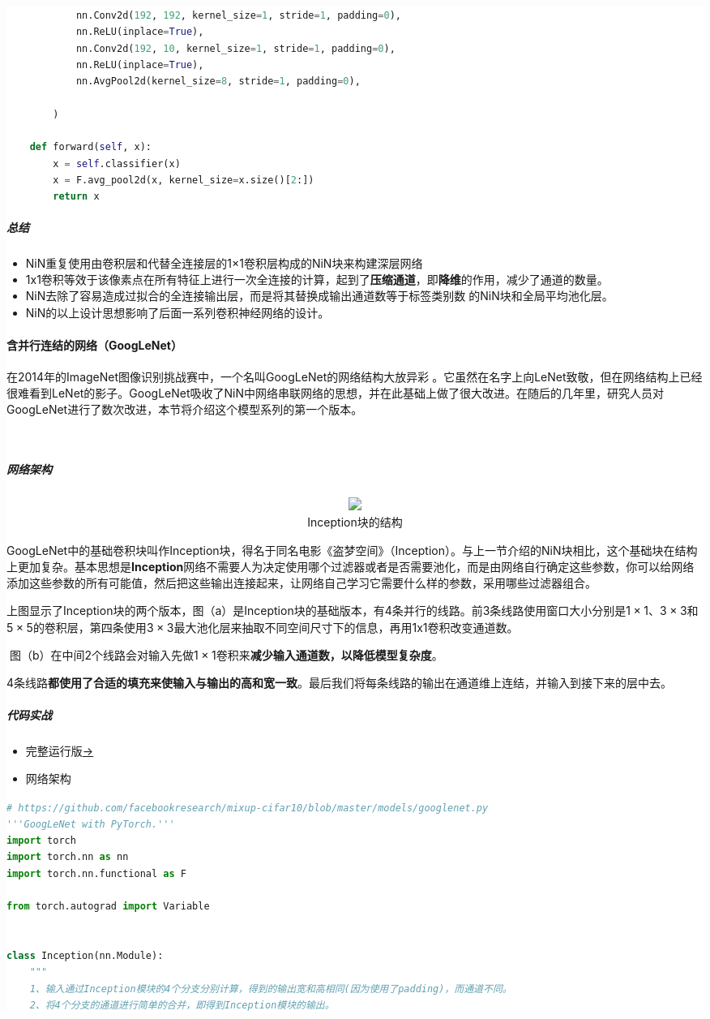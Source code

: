 ```python
            nn.Conv2d(192, 192, kernel_size=1, stride=1, padding=0),
            nn.ReLU(inplace=True),
            nn.Conv2d(192, 10, kernel_size=1, stride=1, padding=0),
            nn.ReLU(inplace=True),
            nn.AvgPool2d(kernel_size=8, stride=1, padding=0),

        )

    def forward(self, x):
        x = self.classifier(x)
        x = F.avg_pool2d(x, kernel_size=x.size()[2:])
        return x
```



##### 总结

- NiN重复使用由卷积层和代替全连接层的1×1卷积层构成的NiN块来构建深层网络
- 1x1卷积等效于该像素点在所有特征上进行一次全连接的计算，起到了**压缩通道**，即**降维**的作用，减少了通道的数量。
- NiN去除了容易造成过拟合的全连接输出层，而是将其替换成输出通道数等于标签类别数 的NiN块和全局平均池化层。
- NiN的以上设计思想影响了后面一系列卷积神经网络的设计。

#### 含并行连结的网络（GoogLeNet）

​		在2014年的ImageNet图像识别挑战赛中，一个名叫GoogLeNet的网络结构大放异彩 。它虽然在名字上向LeNet致敬，但在网络结构上已经很难看到LeNet的影子。GoogLeNet吸收了NiN中网络串联网络的思想，并在此基础上做了很大改进。在随后的几年里，研究人员对GoogLeNet进行了数次改进，本节将介绍这个模型系列的第一个版本。

​		

##### 网络架构



<div align=center>
<img src="../../../markdown_imgs/chapter02/2.2/googlenet.png"/>
</div>
<div align=center>Inception块的结构</div>

​		GoogLeNet中的基础卷积块叫作Inception块，得名于同名电影《盗梦空间》（Inception）。与上一节介绍的NiN块相比，这个基础块在结构上更加复杂。基本思想是**Inception**网络不需要人为决定使用哪个过滤器或者是否需要池化，而是由网络自行确定这些参数，你可以给网络添加这些参数的所有可能值，然后把这些输出连接起来，让网络自己学习它需要什么样的参数，采用哪些过滤器组合。

​		上图显示了Inception块的两个版本，图（a）是Inception块的基础版本，有4条并行的线路。前3条线路使用窗口大小分别是$1\times 1$、$3\times 3$和$5\times 5$的卷积层，第四条使用$3\times 3$最大池化层来抽取不同空间尺寸下的信息，再用1x1卷积改变通道数。

​		图（b）在中间2个线路会对输入先做$1\times 1$卷积来**减少输入通道数，以降低模型复杂度**。

​		4条线路**都使用了合适的填充来使输入与输出的高和宽一致**。最后我们将每条线路的输出在通道维上连结，并输入到接下来的层中去。

##### 代码实战

- 完整运行版[->](classical_cnn_models/GoogLeNet/main.py)

- 网络架构

```python
# https://github.com/facebookresearch/mixup-cifar10/blob/master/models/googlenet.py
'''GoogLeNet with PyTorch.'''
import torch
import torch.nn as nn
import torch.nn.functional as F

from torch.autograd import Variable


class Inception(nn.Module):
    """
    1、输入通过Inception模块的4个分支分别计算，得到的输出宽和高相同(因为使用了padding)，而通道不同。
    2、将4个分支的通道进行简单的合并，即得到Inception模块的输出。
```

[^3]: https://zhuanlan.zhihu.com/p/41423739 ,Amusi, 《一文读懂VGG网络》    
[^4]: https://zhuanlan.zhihu.com/p/32702031 ，张磊，深入理解GoogLeNet结构